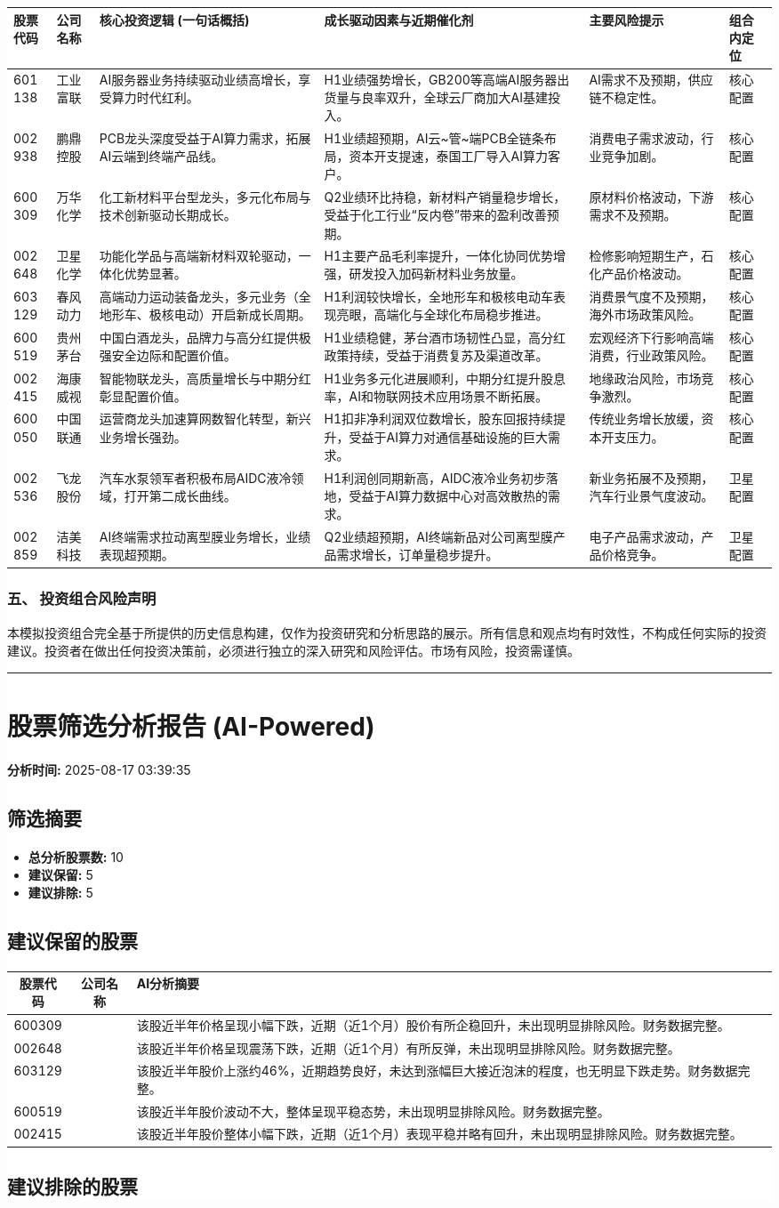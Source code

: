 | 股票代码 | 公司名称 | 核心投资逻辑 (一句话概括) | 成长驱动因素与近期催化剂 | 主要风险提示 | 组合内定位 |
| :------- | :------- | :-------------------------- | :------------------------- | :----------- | :--------- |
| 601138   | 工业富联 | AI服务器业务持续驱动业绩高增长，享受算力时代红利。 | H1业绩强势增长，GB200等高端AI服务器出货量与良率双升，全球云厂商加大AI基建投入。 | AI需求不及预期，供应链不稳定性。 | 核心配置 |
| 002938   | 鹏鼎控股 | PCB龙头深度受益于AI算力需求，拓展AI云端到终端产品线。 | H1业绩超预期，AI云~管~端PCB全链条布局，资本开支提速，泰国工厂导入AI算力客户。 | 消费电子需求波动，行业竞争加剧。 | 核心配置 |
| 600309   | 万华化学 | 化工新材料平台型龙头，多元化布局与技术创新驱动长期成长。 | Q2业绩环比持稳，新材料产销量稳步增长，受益于化工行业“反内卷”带来的盈利改善预期。 | 原材料价格波动，下游需求不及预期。 | 核心配置 |
| 002648   | 卫星化学 | 功能化学品与高端新材料双轮驱动，一体化优势显著。 | H1主要产品毛利率提升，一体化协同优势增强，研发投入加码新材料业务放量。 | 检修影响短期生产，石化产品价格波动。 | 核心配置 |
| 603129   | 春风动力 | 高端动力运动装备龙头，多元业务（全地形车、极核电动）开启新成长周期。 | H1利润较快增长，全地形车和极核电动车表现亮眼，高端化与全球化布局稳步推进。 | 消费景气度不及预期，海外市场政策风险。 | 核心配置 |
| 600519   | 贵州茅台 | 中国白酒龙头，品牌力与高分红提供极强安全边际和配置价值。 | H1业绩稳健，茅台酒市场韧性凸显，高分红政策持续，受益于消费复苏及渠道改革。 | 宏观经济下行影响高端消费，行业政策风险。 | 核心配置 |
| 002415   | 海康威视 | 智能物联龙头，高质量增长与中期分红彰显配置价值。 | H1业务多元化进展顺利，中期分红提升股息率，AI和物联网技术应用场景不断拓展。 | 地缘政治风险，市场竞争激烈。 | 核心配置 |
| 600050   | 中国联通 | 运营商龙头加速算网数智化转型，新兴业务增长强劲。 | H1扣非净利润双位数增长，股东回报持续提升，受益于AI算力对通信基础设施的巨大需求。 | 传统业务增长放缓，资本开支压力。 | 核心配置 |
| 002536   | 飞龙股份 | 汽车水泵领军者积极布局AIDC液冷领域，打开第二成长曲线。 | H1利润创同期新高，AIDC液冷业务初步落地，受益于AI算力数据中心对高效散热的需求。 | 新业务拓展不及预期，汽车行业景气度波动。 | 卫星配置 |
| 002859   | 洁美科技 | AI终端需求拉动离型膜业务增长，业绩表现超预期。 | Q2业绩超预期，AI终端新品对公司离型膜产品需求增长，订单量稳步提升。 | 电子产品需求波动，产品价格竞争。 | 卫星配置 |

### 五、 投资组合风险声明

本模拟投资组合完全基于所提供的历史信息构建，仅作为投资研究和分析思路的展示。所有信息和观点均有时效性，不构成任何实际的投资建议。投资者在做出任何投资决策前，必须进行独立的深入研究和风险评估。市场有风险，投资需谨慎。

---

# 股票筛选分析报告 (AI-Powered)

**分析时间:** 2025-08-17 03:39:35

## 筛选摘要

- **总分析股票数:** 10
- **建议保留:** 5
- **建议排除:** 5

## 建议保留的股票

| 股票代码 | 公司名称 | AI分析摘要 |
|:---:|:---:|:---|
| 600309 |  | 该股近半年价格呈现小幅下跌，近期（近1个月）股价有所企稳回升，未出现明显排除风险。财务数据完整。 |
| 002648 |  | 该股近半年价格呈现震荡下跌，近期（近1个月）有所反弹，未出现明显排除风险。财务数据完整。 |
| 603129 |  | 该股近半年股价上涨约46%，近期趋势良好，未达到涨幅巨大接近泡沫的程度，也无明显下跌走势。财务数据完整。 |
| 600519 |  | 该股近半年股价波动不大，整体呈现平稳态势，未出现明显排除风险。财务数据完整。 |
| 002415 |  | 该股近半年股价整体小幅下跌，近期（近1个月）表现平稳并略有回升，未出现明显排除风险。财务数据完整。 |

## 建议排除的股票
